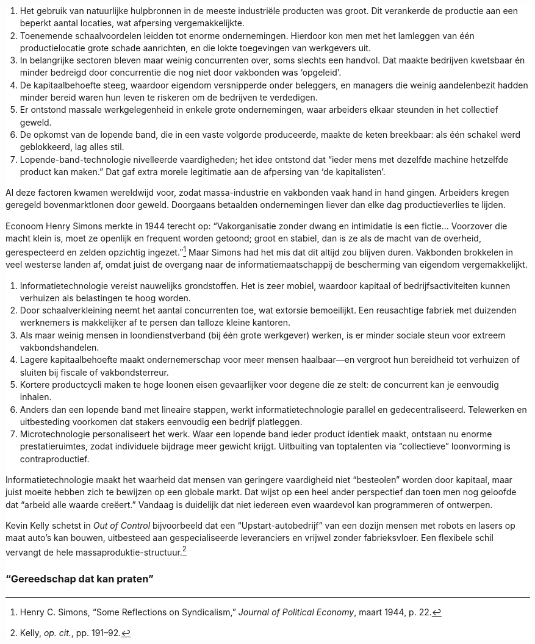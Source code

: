 1. Het gebruik van natuurlijke hulpbronnen in de meeste industriële producten was groot. Dit verankerde de productie aan een beperkt aantal locaties, wat afpersing vergemakkelijkte.  
2. Toenemende schaalvoordelen leidden tot enorme ondernemingen. Hierdoor kon men met het lamleggen van één productielocatie grote schade aanrichten, en die lokte toegevingen van werkgevers uit.  
3. In belangrijke sectoren bleven maar weinig concurrenten over, soms slechts een handvol. Dat maakte bedrijven kwetsbaar én minder bedreigd door concurrentie die nog níet door vakbonden was ‘opgeleid’.  
4. De kapitaalbehoefte steeg, waardoor eigendom versnipperde onder beleggers, en managers die weinig aandelenbezit hadden minder bereid waren hun leven te riskeren om de bedrijven te verdedigen.  
5. Er ontstond massale werkgelegenheid in enkele grote ondernemingen, waar arbeiders elkaar steunden in het collectief geweld.  
6. De opkomst van de lopende band, die in een vaste volgorde produceerde, maakte de keten breekbaar: als één schakel werd geblokkeerd, lag alles stil.  
7. Lopende-band-technologie nivelleerde vaardigheden; het idee ontstond dat “ieder mens met dezelfde machine hetzelfde product kan maken.” Dat gaf extra morele legitimatie aan de afpersing van ‘de kapitalisten’.  

Al deze factoren kwamen wereldwijd voor, zodat massa-industrie en vakbonden vaak hand in hand gingen. Arbeiders kregen geregeld bovenmarkt­lonen door geweld. Doorgaans betaalden ondernemingen liever dan elke dag productieverlies te lijden.

Econoom Henry Simons merkte in 1944 terecht op: “Vakorganisatie zonder dwang en intimidatie is een fictie... Voorzover die macht klein is, moet ze openlijk en frequent worden getoond; groot en stabiel, dan is ze als de macht van de overheid, gerespecteerd en zelden opzichtig ingezet.”[^212] Maar Simons had het mis dat dit altijd zou blijven duren. Vakbonden brokkelen in veel westerse landen af, omdat juist de overgang naar de informatiemaatschappij de bescherming van eigendom vergemakkelijkt.

1. Informatietechnologie vereist nauwelijks grondstoffen. Het is zeer mobiel, waardoor kapitaal of bedrijfsactiviteiten kunnen verhuizen als belastingen te hoog worden.  
2. Door schaalverkleining neemt het aantal concurrenten toe, wat extorsie bemoeilijkt. Een reusachtige fabriek met duizenden werknemers is makkelijker af te persen dan talloze kleine kantoren.  
3. Als maar weinig mensen in loondienstverband (bij één grote werkgever) werken, is er minder sociale steun voor extreem vakbondshandelen.  
4. Lagere kapitaalbehoefte maakt ondernemerschap voor meer mensen haalbaar—en vergroot hun bereidheid tot verhuizen of sluiten bij fiscale of vakbondsterreur.  
5. Kortere productcycli maken te hoge loonen eisen gevaarlijker voor degene die ze stelt: de concurrent kan je eenvoudig inhalen.  
6. Anders dan een lopende band met lineaire stappen, werkt informatietechnologie parallel en gedecentraliseerd. Telewerken en uitbesteding voorkomen dat stakers eenvoudig een bedrijf platleggen.  
7. Microtechnologie personaliseert het werk. Waar een lopende band ieder product identiek maakt, ontstaan nu enorme prestatieruimtes, zodat individuele bijdrage meer gewicht krijgt. Uitbuiting van toptalenten via “collectieve” loonvorming is contraproductief.  

Informatietechnologie maakt het waarheid dat mensen van geringere vaardigheid niet “besteolen” worden door kapitaal, maar juist moeite hebben zich te bewijzen op een globale markt. Dat wijst op een heel ander perspectief dan toen men nog geloofde dat “arbeid alle waarde creëert.” Vandaag is duidelijk dat niet iedereen even waardevol kan programmeren of ontwerpen.

Kevin Kelly schetst in *Out of Control* bijvoorbeeld dat een “Upstart-autobedrijf” van een dozijn mensen met robots en lasers op maat auto’s kan bouwen, uitbesteed aan gespecialiseerde leveranciers en vrijwel zonder fabrieksvloer. Een flexibele schil vervangt de hele massaproduktie-structuur.[^213]

### “Gereedschap dat kan praten”


[^187]: Neil Munro, “The Pentagon’s New Nightmare: An Electronic Pearl Harbor,” *Washington Post*, 16 juli 1995, p. C3.  
[^188]: Thomas Hobbes, *Leviathan*, hfst. 13, “The Natural Condition of Man as Concerning Their Felicity and Misery.”  
[^189]: Thomas Schelling, *Arms and Influence* (New Haven: Yale University Press, 1966).  
[^190]: Kevin Kelly, *Out of Control: The New Biology of Machines, Social Systems, and the Economic World* (Reading, Mass.: Addison-Wesley, 1995), pp. 45–46.  
[^191]: Ibid., pp. 2–4.  
[^192]: Ibid., p. 4.  
[^193]: Heinz Pagels, *The Dreams of Reason* (New York: Bantam Books, 1989), geciteerd in Roger Lewin, *Complexity: Life at the Edge of Chaos* (New York: Macmillan, 1992), p. 10.  
[^194]: Lane, “Economic Consequences of Organized Violence,” in *Venice and History: The Collected Papers of Frederic C. Lane* (Baltimore: The Johns Hopkins Press, 1966), p. 402.  
[^195]: Frederic C. Lane, “The Economic Meaning of War and Protection,” in *Venice and History: The Collected Papers of Frederic C. Lane* (Baltimore: The Johns Hopkins Press, 1966), pp. 383–84.  
[^196]: Shi Mai’an en Lao Guanzhong, *Outlaws of the Marsh*, vert. Sidney Shapiro (Bloomington: Indiana University Press, 1981), p. 12.  
[^197]: George F. Will, “Farewell to Welfare States,” *Washington Post*, 17 december 1995, p. C7.  
[^198]: Robert S. McElvaine, *The Great Depression: America, 1929–1941* (New York: Times Books, 1984), p. 292.  
[^199]: Ibid., p. 293.  
[^200]: Adam Smith, *An Inquiry into the Nature and Causes of the Wealth of Nations*, p. 75.  
[^201]: Ibid., p. 76.  
[^202]: Ibid.  
[^203]: Een van de eerste Argentijnse bonden was bijvoorbeeld de spoorwegvakbond in 1887. Zie Carmelo Mesa-Lago, *Social Security in Latin America: Pressure Groups, Stratification, and Inequality* (Pittsburgh: University of Pittsburgh Press, 1978), p. 161.  
[^204]: Zie Robert J. Brugger, *Maryland: A Middle Temperament 1634–1980* (Baltimore: The Johns Hopkins Press, 1990), pp. 202–3f.  
[^205]: Irving J. Sloan, *Our Violent Past: An American Chronicle* (New York: Random House, 1970), p. 177.  
[^206]: Ibid.; Brugger, *op. cit.*, pp. 341–44.  
[^207]: Sloan, *op. cit.*, p. 202. Zie ook S. S. Boynton, “Miners’ Vengeance,” *Overland Monthly*, vol. 22 (1893), pp. 303–7.  
[^208]: Benjamin Schwartz, “American Inequality: Its History and Scary Future,” *New York Times*, 19 december 1995, p. A25.  
[^209]: McElvaine, *op. cit.*, p. 293.  
[^210]: Ibid.  
[^211]: Ibid.  
[^212]: Henry C. Simons, “Some Reflections on Syndicalism,” *Journal of Political Economy*, maart 1944, p. 22.  
[^213]: Kelly, *op. cit.*, pp. 191–92.  
[^214]: Gayle Ni. Hanson, “A Riveting Account of ‘Life’ in Postmodernist Cyberspace,” *Washington Times*, 24 december 1995, p. B7.  
[^215]: Gordon Tullock (red.), *Explorations in the Theory of Anarchy* (Blacksburg, Va.: Virginia Polytechnic Institute and State University, 1972). Zie ook Murray N. Rothbard, *Power and Market: Government and the Economy* (Menlo Park, Calif., 1970); en Robert Nozick, *Anarchy, State and Utopia* (New York: Basic Books, 1974).  
[^216]: Zie Pierre Clastres, *Society Against the State: The Leader as Servant and the Humane Uses of Power Among the Indians of the Americas* (New York: Urizen Books, 1977); en Jones, *op. cit.*  
[^217]: Lane, “Economic Consequences of Organized Violence,” *op. cit.*, p. 403.  
[^218]: Charles Tilly, “War Making and State Making as Organized Crime,” in Peter B. Evans, Dietrich Rueschemeyer en Theda Skocpol (red.), *Bringing the State Back In* (Cambridge: Cambridge University Press, 1985), p. 169.  
[^219]: Ibid.  
[^220]: Lane, “Economic Consequences of Organized Violence,” *op. cit.*, p. 402.  
[^221]: David J. Elkins, *Beyond Sovereignty: Territory and Political Economy in the Twenty-First Century* (Toronto: University of Toronto Press, 1995), pp. 13–14.  
[^222]: Ibid., p. 29.  
[^223]: Jim Taylor en Watts Wacker, *The 500-Year Delta: What Happens After What Comes Next* (New York: HarperCollins, 1997), p. 40.  
[^224]: Ibid., p. 67.  
[^225]: Ibid., pp. 41–42.  
[^226]: George Gilder, “Fiber Keeps Its Promise: Get Ready. Bandwidth Will Triple Each Year for the Next 25, Creating Trillions in New Wealth,” *Forbes ASAP*, 7 april 1997.  
[^227]: Neal Stephenson, *Snow Crash* (New York: Bantam Books, 1993).  
[^228]: Keith B. Richburg, “Two Years After U.S. Landing in Somalia, It’s Back to Chaos,” *Washington Post*, 4 december 1994, p. A1.  
[^229]: Geciteerd in Tilly, *Coercion, Capital and European States*, *op. cit.*, p. 85.  
[^230]: Lane, “Economic Consequences of Organized Violence,” *op. cit.*, p. 411.  
[^231]: Ibid.  
[^232]: Ibid.  
[^233]: Ibid., p. 412.  
[^234]: Ibid., p. 403.  
[^235]: Ibid., p. 404.  
[^236]: Esther Dyson, *Release 2.1: A Design for Living in the Digital Age* (New York: Broadway Books, 1998), p. 131.  
[^237]: Rees Davies, “Frontier Arrangements in Fragmented Societies: Ireland and Wales,” in Robert Bartlett en Angus MacKay (red.), *Medieval Frontier Societies* (Oxford: Oxford University Press, 1992), p. 80.  
[^238]: Thomas W. Lippman, “Seychelles Offers Investors Safe Haven for $10 Million,” *Washington Post*, 31 december 1995, p. A27.  
[^239]: “ROM of Ages,” *Wired*, januari 1996, p. 52.  
[^240]: Geciteerd in James Adams, “Dawn of the Cyber Soldiers,” *The Sunday Times* (Londen), 15 oktober 1995, pp. 3–5.  
[^241]: Kelly, *op. cit.*, p. 19.  
[^242]: George Melloan, “Welfare State Reform Is Mostly Mythological,” *The Wall Street Journal*, 14 oktober 1996, p. A19.  
[^243]: Zie hoofdstuk 8 van *The Great Reckoning*, “Linear Expectations in a Nonlinear World: How the Telescope Led Us to Compute; how the Computer Can Help Us to See.”  
[^244]: Let wel dat Lane’s vier fasen van concurrentie en monopolie in geweldsorganisatie niet hetzelfde zijn als de vier stadia die wij onderscheiden: jager-verzamelaar, landbouw, industrialisme en het informatietijdperk.  